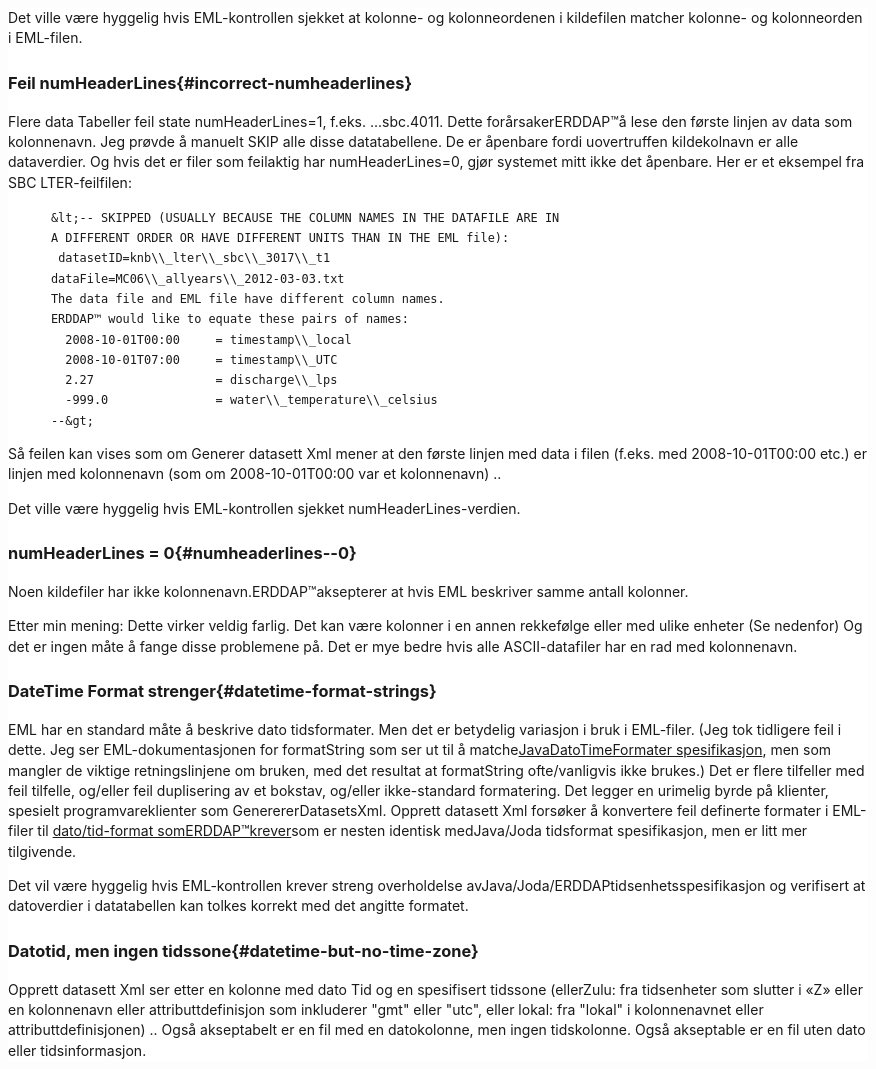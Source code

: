 Det ville være hyggelig hvis EML-kontrollen sjekket at kolonne- og kolonneordenen i kildefilen matcher kolonne- og kolonneorden i EML-filen.
    
### Feil numHeaderLines{#incorrect-numheaderlines} 
Flere data Tabeller feil state numHeaderLines=1, f.eks. ...sbc.4011. Dette forårsakerERDDAP™å lese den første linjen av data som kolonnenavn. Jeg prøvde å manuelt SKIP alle disse datatabellene. De er åpenbare fordi uovertruffen kildekolnavn er alle dataverdier. Og hvis det er filer som feilaktig har numHeaderLines=0, gjør systemet mitt ikke det åpenbare. Her er et eksempel fra SBC LTER-feilfilen:
```
      &lt;-- SKIPPED (USUALLY BECAUSE THE COLUMN NAMES IN THE DATAFILE ARE IN
      A DIFFERENT ORDER OR HAVE DIFFERENT UNITS THAN IN THE EML file):
       datasetID=knb\\_lter\\_sbc\\_3017\\_t1
      dataFile=MC06\\_allyears\\_2012-03-03.txt
      The data file and EML file have different column names.
      ERDDAP™ would like to equate these pairs of names:
        2008-10-01T00:00     = timestamp\\_local
        2008-10-01T07:00     = timestamp\\_UTC
        2.27                 = discharge\\_lps
        -999.0               = water\\_temperature\\_celsius
      --&gt;
```
Så feilen kan vises som om Generer datasett Xml mener at den første linjen med data i filen (f.eks. med 2008-10-01T00:00 etc.) er linjen med kolonnenavn (som om 2008-10-01T00:00 var et kolonnenavn) ..

Det ville være hyggelig hvis EML-kontrollen sjekket numHeaderLines-verdien.
    
### numHeaderLines = 0{#numheaderlines--0} 
Noen kildefiler har ikke kolonnenavn.ERDDAP™aksepterer at hvis EML beskriver samme antall kolonner.

Etter min mening: Dette virker veldig farlig. Det kan være kolonner i en annen rekkefølge eller med ulike enheter (Se nedenfor) Og det er ingen måte å fange disse problemene på. Det er mye bedre hvis alle ASCII-datafiler har en rad med kolonnenavn.
    
### DateTime Format strenger{#datetime-format-strings} 
EML har en standard måte å beskrive dato tidsformater. Men det er betydelig variasjon i bruk i EML-filer. (Jeg tok tidligere feil i dette. Jeg ser EML-dokumentasjonen for formatString som ser ut til å matche[JavaDatoTimeFormater spesifikasjon](https://docs.oracle.com/javase/8/docs/api/index.html?java/time/format/DateTimeFomatter.html), men som mangler de viktige retningslinjene om bruken, med det resultat at formatString ofte/vanligvis ikke brukes.) Det er flere tilfeller med feil tilfelle, og/eller feil duplisering av et bokstav, og/eller ikke-standard formatering. Det legger en urimelig byrde på klienter, spesielt programvareklienter som GenerererDatasetsXml. Opprett datasett Xml forsøker å konvertere feil definerte formater i EML-filer til
[dato/tid-format somERDDAP™krever](/docs/server-admin/datasets#string-time-units)som er nesten identisk medJava/Joda tidsformat spesifikasjon, men er litt mer tilgivende.

Det vil være hyggelig hvis EML-kontrollen krever streng overholdelse avJava/Joda/ERDDAPtidsenhetsspesifikasjon og verifisert at datoverdier i datatabellen kan tolkes korrekt med det angitte formatet.
    
### Datotid, men ingen tidssone{#datetime-but-no-time-zone} 
Opprett datasett Xml ser etter en kolonne med dato Tid og en spesifisert tidssone (ellerZulu: fra tidsenheter som slutter i «Z» eller en kolonnenavn eller attributtdefinisjon som inkluderer "gmt" eller "utc", eller lokal: fra "lokal" i kolonnenavnet eller attributtdefinisjonen) .. Også akseptabelt er en fil med en datokolonne, men ingen tidskolonne. Også akseptable er en fil uten dato eller tidsinformasjon.
